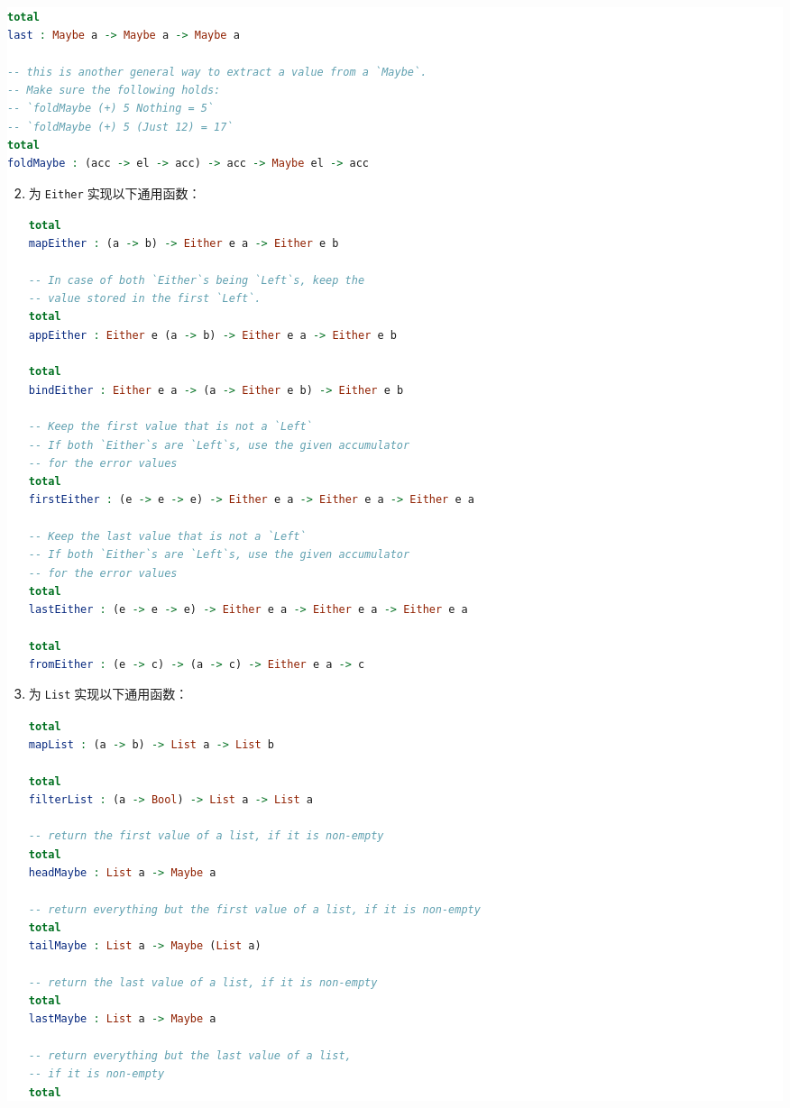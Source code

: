    ```idris
   total
   last : Maybe a -> Maybe a -> Maybe a

   -- this is another general way to extract a value from a `Maybe`.
   -- Make sure the following holds:
   -- `foldMaybe (+) 5 Nothing = 5`
   -- `foldMaybe (+) 5 (Just 12) = 17`
   total
   foldMaybe : (acc -> el -> acc) -> acc -> Maybe el -> acc
   ```

2. 为 `Either` 实现以下通用函数：

   ```idris
   total
   mapEither : (a -> b) -> Either e a -> Either e b

   -- In case of both `Either`s being `Left`s, keep the
   -- value stored in the first `Left`.
   total
   appEither : Either e (a -> b) -> Either e a -> Either e b

   total
   bindEither : Either e a -> (a -> Either e b) -> Either e b

   -- Keep the first value that is not a `Left`
   -- If both `Either`s are `Left`s, use the given accumulator
   -- for the error values
   total
   firstEither : (e -> e -> e) -> Either e a -> Either e a -> Either e a

   -- Keep the last value that is not a `Left`
   -- If both `Either`s are `Left`s, use the given accumulator
   -- for the error values
   total
   lastEither : (e -> e -> e) -> Either e a -> Either e a -> Either e a

   total
   fromEither : (e -> c) -> (a -> c) -> Either e a -> c
   ```

3. 为 `List` 实现以下通用函数：

   ```idris
   total
   mapList : (a -> b) -> List a -> List b

   total
   filterList : (a -> Bool) -> List a -> List a

   -- return the first value of a list, if it is non-empty
   total
   headMaybe : List a -> Maybe a

   -- return everything but the first value of a list, if it is non-empty
   total
   tailMaybe : List a -> Maybe (List a)

   -- return the last value of a list, if it is non-empty
   total
   lastMaybe : List a -> Maybe a

   -- return everything but the last value of a list,
   -- if it is non-empty
   total
   ```